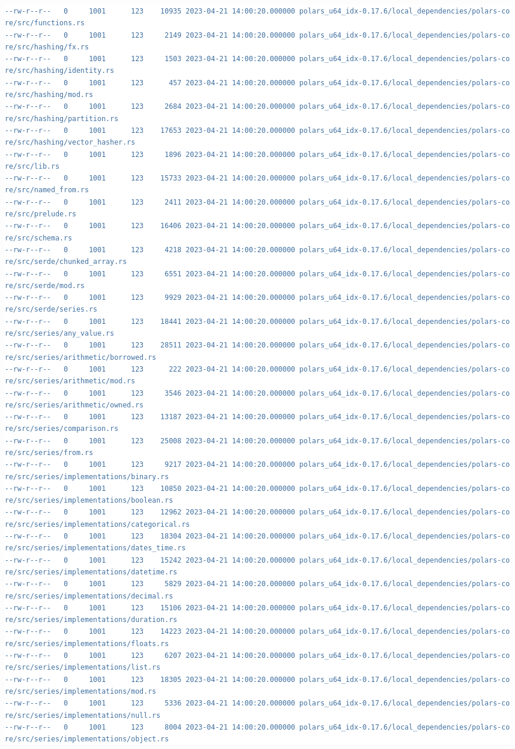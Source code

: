 ```diff
--rw-r--r--   0     1001      123    10935 2023-04-21 14:00:20.000000 polars_u64_idx-0.17.6/local_dependencies/polars-core/src/functions.rs
--rw-r--r--   0     1001      123     2149 2023-04-21 14:00:20.000000 polars_u64_idx-0.17.6/local_dependencies/polars-core/src/hashing/fx.rs
--rw-r--r--   0     1001      123     1503 2023-04-21 14:00:20.000000 polars_u64_idx-0.17.6/local_dependencies/polars-core/src/hashing/identity.rs
--rw-r--r--   0     1001      123      457 2023-04-21 14:00:20.000000 polars_u64_idx-0.17.6/local_dependencies/polars-core/src/hashing/mod.rs
--rw-r--r--   0     1001      123     2684 2023-04-21 14:00:20.000000 polars_u64_idx-0.17.6/local_dependencies/polars-core/src/hashing/partition.rs
--rw-r--r--   0     1001      123    17653 2023-04-21 14:00:20.000000 polars_u64_idx-0.17.6/local_dependencies/polars-core/src/hashing/vector_hasher.rs
--rw-r--r--   0     1001      123     1896 2023-04-21 14:00:20.000000 polars_u64_idx-0.17.6/local_dependencies/polars-core/src/lib.rs
--rw-r--r--   0     1001      123    15733 2023-04-21 14:00:20.000000 polars_u64_idx-0.17.6/local_dependencies/polars-core/src/named_from.rs
--rw-r--r--   0     1001      123     2411 2023-04-21 14:00:20.000000 polars_u64_idx-0.17.6/local_dependencies/polars-core/src/prelude.rs
--rw-r--r--   0     1001      123    16406 2023-04-21 14:00:20.000000 polars_u64_idx-0.17.6/local_dependencies/polars-core/src/schema.rs
--rw-r--r--   0     1001      123     4218 2023-04-21 14:00:20.000000 polars_u64_idx-0.17.6/local_dependencies/polars-core/src/serde/chunked_array.rs
--rw-r--r--   0     1001      123     6551 2023-04-21 14:00:20.000000 polars_u64_idx-0.17.6/local_dependencies/polars-core/src/serde/mod.rs
--rw-r--r--   0     1001      123     9929 2023-04-21 14:00:20.000000 polars_u64_idx-0.17.6/local_dependencies/polars-core/src/serde/series.rs
--rw-r--r--   0     1001      123    18441 2023-04-21 14:00:20.000000 polars_u64_idx-0.17.6/local_dependencies/polars-core/src/series/any_value.rs
--rw-r--r--   0     1001      123    28511 2023-04-21 14:00:20.000000 polars_u64_idx-0.17.6/local_dependencies/polars-core/src/series/arithmetic/borrowed.rs
--rw-r--r--   0     1001      123      222 2023-04-21 14:00:20.000000 polars_u64_idx-0.17.6/local_dependencies/polars-core/src/series/arithmetic/mod.rs
--rw-r--r--   0     1001      123     3546 2023-04-21 14:00:20.000000 polars_u64_idx-0.17.6/local_dependencies/polars-core/src/series/arithmetic/owned.rs
--rw-r--r--   0     1001      123    13187 2023-04-21 14:00:20.000000 polars_u64_idx-0.17.6/local_dependencies/polars-core/src/series/comparison.rs
--rw-r--r--   0     1001      123    25008 2023-04-21 14:00:20.000000 polars_u64_idx-0.17.6/local_dependencies/polars-core/src/series/from.rs
--rw-r--r--   0     1001      123     9217 2023-04-21 14:00:20.000000 polars_u64_idx-0.17.6/local_dependencies/polars-core/src/series/implementations/binary.rs
--rw-r--r--   0     1001      123    10850 2023-04-21 14:00:20.000000 polars_u64_idx-0.17.6/local_dependencies/polars-core/src/series/implementations/boolean.rs
--rw-r--r--   0     1001      123    12962 2023-04-21 14:00:20.000000 polars_u64_idx-0.17.6/local_dependencies/polars-core/src/series/implementations/categorical.rs
--rw-r--r--   0     1001      123    18304 2023-04-21 14:00:20.000000 polars_u64_idx-0.17.6/local_dependencies/polars-core/src/series/implementations/dates_time.rs
--rw-r--r--   0     1001      123    15242 2023-04-21 14:00:20.000000 polars_u64_idx-0.17.6/local_dependencies/polars-core/src/series/implementations/datetime.rs
--rw-r--r--   0     1001      123     5829 2023-04-21 14:00:20.000000 polars_u64_idx-0.17.6/local_dependencies/polars-core/src/series/implementations/decimal.rs
--rw-r--r--   0     1001      123    15106 2023-04-21 14:00:20.000000 polars_u64_idx-0.17.6/local_dependencies/polars-core/src/series/implementations/duration.rs
--rw-r--r--   0     1001      123    14223 2023-04-21 14:00:20.000000 polars_u64_idx-0.17.6/local_dependencies/polars-core/src/series/implementations/floats.rs
--rw-r--r--   0     1001      123     6207 2023-04-21 14:00:20.000000 polars_u64_idx-0.17.6/local_dependencies/polars-core/src/series/implementations/list.rs
--rw-r--r--   0     1001      123    18305 2023-04-21 14:00:20.000000 polars_u64_idx-0.17.6/local_dependencies/polars-core/src/series/implementations/mod.rs
--rw-r--r--   0     1001      123     5336 2023-04-21 14:00:20.000000 polars_u64_idx-0.17.6/local_dependencies/polars-core/src/series/implementations/null.rs
--rw-r--r--   0     1001      123     8004 2023-04-21 14:00:20.000000 polars_u64_idx-0.17.6/local_dependencies/polars-core/src/series/implementations/object.rs
```